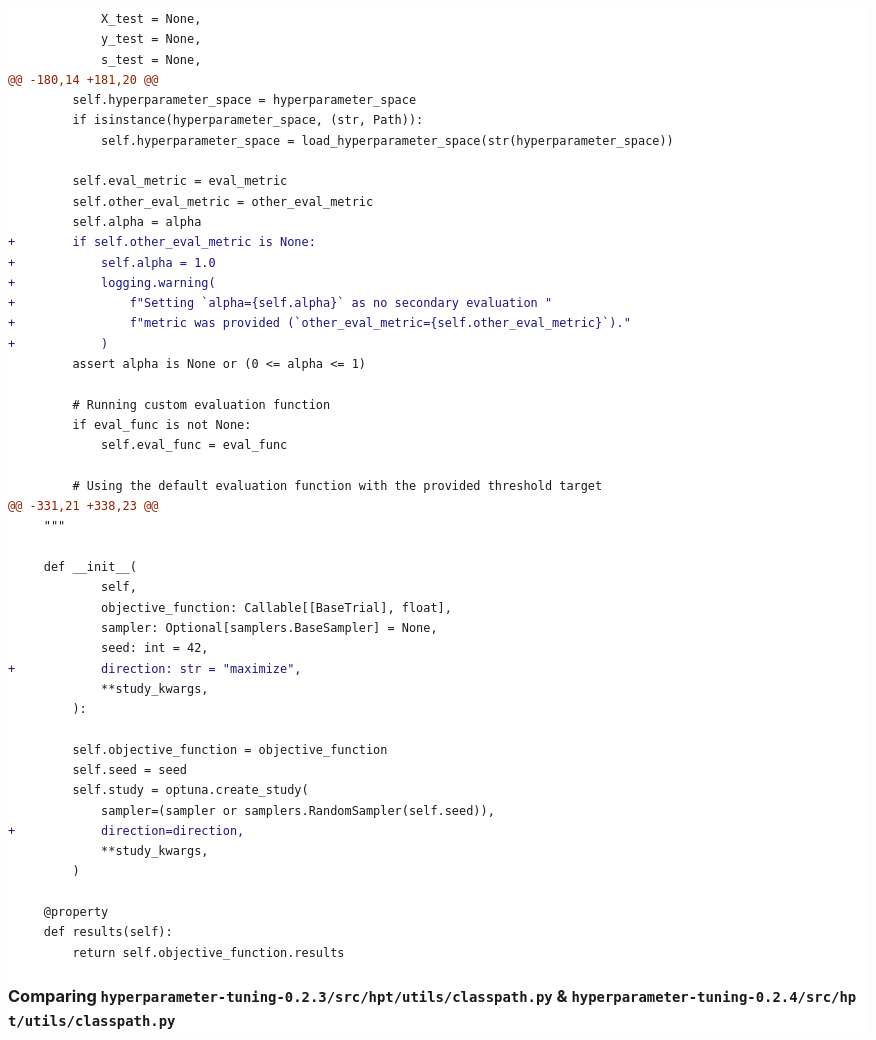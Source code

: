 ```diff
             X_test = None,
             y_test = None,
             s_test = None,
@@ -180,14 +181,20 @@
         self.hyperparameter_space = hyperparameter_space
         if isinstance(hyperparameter_space, (str, Path)):
             self.hyperparameter_space = load_hyperparameter_space(str(hyperparameter_space))
 
         self.eval_metric = eval_metric
         self.other_eval_metric = other_eval_metric
         self.alpha = alpha
+        if self.other_eval_metric is None:
+            self.alpha = 1.0
+            logging.warning(
+                f"Setting `alpha={self.alpha}` as no secondary evaluation "
+                f"metric was provided (`other_eval_metric={self.other_eval_metric}`)."
+            )
         assert alpha is None or (0 <= alpha <= 1)
 
         # Running custom evaluation function
         if eval_func is not None:
             self.eval_func = eval_func
 
         # Using the default evaluation function with the provided threshold target
@@ -331,21 +338,23 @@
     """
 
     def __init__(
             self,
             objective_function: Callable[[BaseTrial], float],
             sampler: Optional[samplers.BaseSampler] = None,
             seed: int = 42,
+            direction: str = "maximize",
             **study_kwargs,
         ):
 
         self.objective_function = objective_function
         self.seed = seed
         self.study = optuna.create_study(
             sampler=(sampler or samplers.RandomSampler(self.seed)),
+            direction=direction,
             **study_kwargs,
         )
 
     @property
     def results(self):
         return self.objective_function.results
```

### Comparing `hyperparameter-tuning-0.2.3/src/hpt/utils/classpath.py` & `hyperparameter-tuning-0.2.4/src/hpt/utils/classpath.py`
